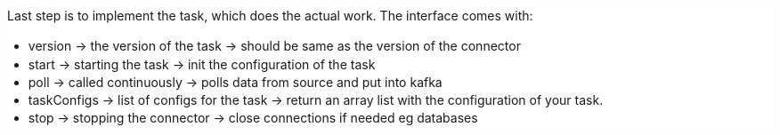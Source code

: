 Last step is to implement the task, which does the actual work.
The interface comes with:

- version ->  the version of the task -> should be same as the version of the connector 
- start -> starting the task -> init the configuration of the task
- poll -> called continuously  -> polls data from source and put into kafka
- taskConfigs -> list of configs for the task -> return an array list with the configuration of your task.
- stop -> stopping the connector -> close connections if needed eg databases
